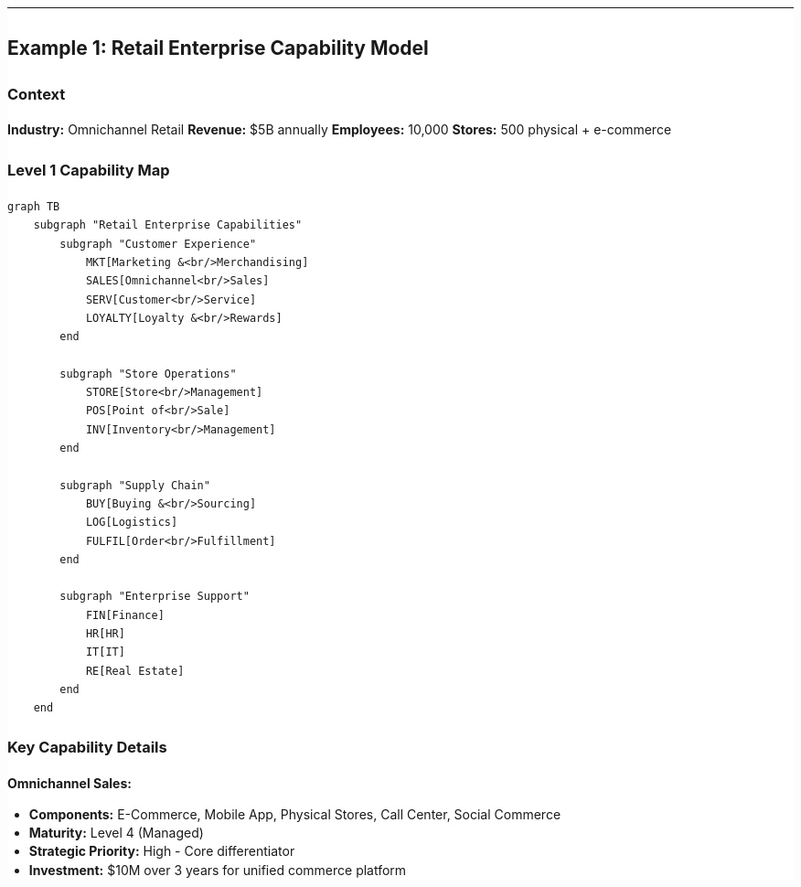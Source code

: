 
---

## Example 1: Retail Enterprise Capability Model

### Context

**Industry:** Omnichannel Retail
**Revenue:** $5B annually
**Employees:** 10,000
**Stores:** 500 physical + e-commerce

### Level 1 Capability Map

```mermaid
graph TB
    subgraph "Retail Enterprise Capabilities"
        subgraph "Customer Experience"
            MKT[Marketing &<br/>Merchandising]
            SALES[Omnichannel<br/>Sales]
            SERV[Customer<br/>Service]
            LOYALTY[Loyalty &<br/>Rewards]
        end

        subgraph "Store Operations"
            STORE[Store<br/>Management]
            POS[Point of<br/>Sale]
            INV[Inventory<br/>Management]
        end

        subgraph "Supply Chain"
            BUY[Buying &<br/>Sourcing]
            LOG[Logistics]
            FULFIL[Order<br/>Fulfillment]
        end

        subgraph "Enterprise Support"
            FIN[Finance]
            HR[HR]
            IT[IT]
            RE[Real Estate]
        end
    end
```

### Key Capability Details

**Omnichannel Sales:**
- **Components:** E-Commerce, Mobile App, Physical Stores, Call Center, Social Commerce
- **Maturity:** Level 4 (Managed)
- **Strategic Priority:** High - Core differentiator
- **Investment:** $10M over 3 years for unified commerce platform
